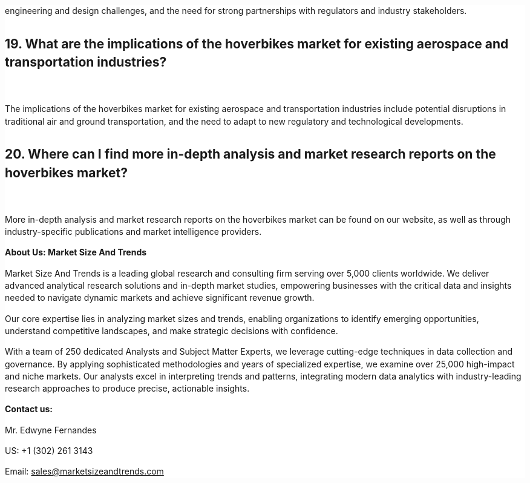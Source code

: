 engineering and design challenges, and the need for strong partnerships with regulators and industry stakeholders.</p><h2>19. What are the implications of the hoverbikes market for existing aerospace and transportation industries?</h2><p>&nbsp;</p><p>The implications of the hoverbikes market for existing aerospace and transportation industries include potential disruptions in traditional air and ground transportation, and the need to adapt to new regulatory and technological developments.</p><h2>20. Where can I find more in-depth analysis and market research reports on the hoverbikes market?</h2><p>&nbsp;</p><p>More in-depth analysis and market research reports on the hoverbikes market can be found on our website, as well as through industry-specific publications and market intelligence providers.</p></body></html></p><p><strong>About Us:&nbsp;Market Size And Trends</strong></p><p>Market Size And Trends&nbsp;is a leading global research and consulting firm serving over 5,000 clients worldwide. We deliver advanced analytical research solutions and in-depth market studies, empowering businesses with the critical data and insights needed to navigate dynamic markets and achieve significant revenue growth.</p><p>Our core expertise lies in analyzing market sizes and trends, enabling organizations to identify emerging opportunities, understand competitive landscapes, and make strategic decisions with confidence.</p><p>With a team of 250 dedicated Analysts and Subject Matter Experts, we leverage cutting-edge techniques in data collection and governance. By applying sophisticated methodologies and years of specialized expertise, we examine over 25,000 high-impact and niche markets. Our analysts excel in interpreting trends and patterns, integrating modern data analytics with industry-leading research approaches to produce precise, actionable insights.</p><p><strong>Contact us:</strong></p><p>Mr. Edwyne Fernandes</p><p>US: +1 (302) 261 3143</p><p>Email: <a href="mailto:sales@marketsizeandtrends.com">sales@marketsizeandtrends.com</a>&nbsp;</p>
